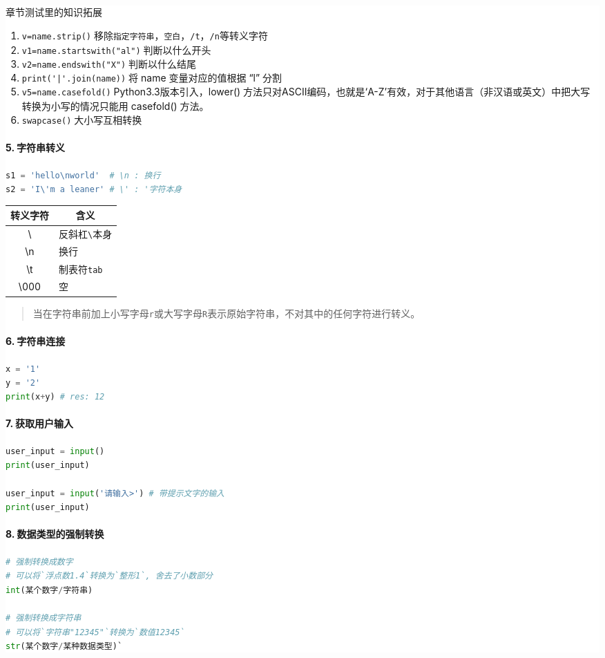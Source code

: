 章节测试里的知识拓展
1. `v=name.strip()` 移除`指定字符串`，`空白`，`/t`，`/n`等转义字符  
2. `v1=name.startswith("al")` 判断以什么开头
3. `v2=name.endswith("X")` 判断以什么结尾
4. `print('|'.join(name))` 将 name 变量对应的值根据 “l” 分割
5. `v5=name.casefold()` Python3.3版本引入，lower() 方法只对ASCII编码，也就是‘A-Z’有效，对于其他语言（非汉语或英文）中把大写转换为小写的情况只能用 casefold() 方法。
6. `swapcase()` 大小写互相转换

#### 5. 字符串转义
```python
s1 = 'hello\nworld'  # \n : 换行
s2 = 'I\'m a leaner' # \' : '字符本身
```
| 转义字符 |     含义     |
| :-----: | ------------ |
|   \\    | 反斜杠`\`本身 |
|   \n    | 换行         |
|   \t    | 制表符`tab`   |
|  \000   | 空           |
> 当在字符串前加上小写字母`r`或大写字母`R`表示原始字符串，不对其中的任何字符进行转义。

#### 6. 字符串连接
```python
x = '1'
y = '2'
print(x+y) # res: 12
```

#### 7. 获取用户输入
```python
user_input = input()
print(user_input)

user_input = input('请输入>') # 带提示文字的输入
print(user_input)

```

#### 8. 数据类型的强制转换
```python
# 强制转换成数字
# 可以将`浮点数1.4`转换为`整形1`, 舍去了小数部分
int(某个数字/字符串)

# 强制转换成字符串
# 可以将`字符串"12345"`转换为`数值12345`
str(某个数字/某种数据类型)`
``` 

